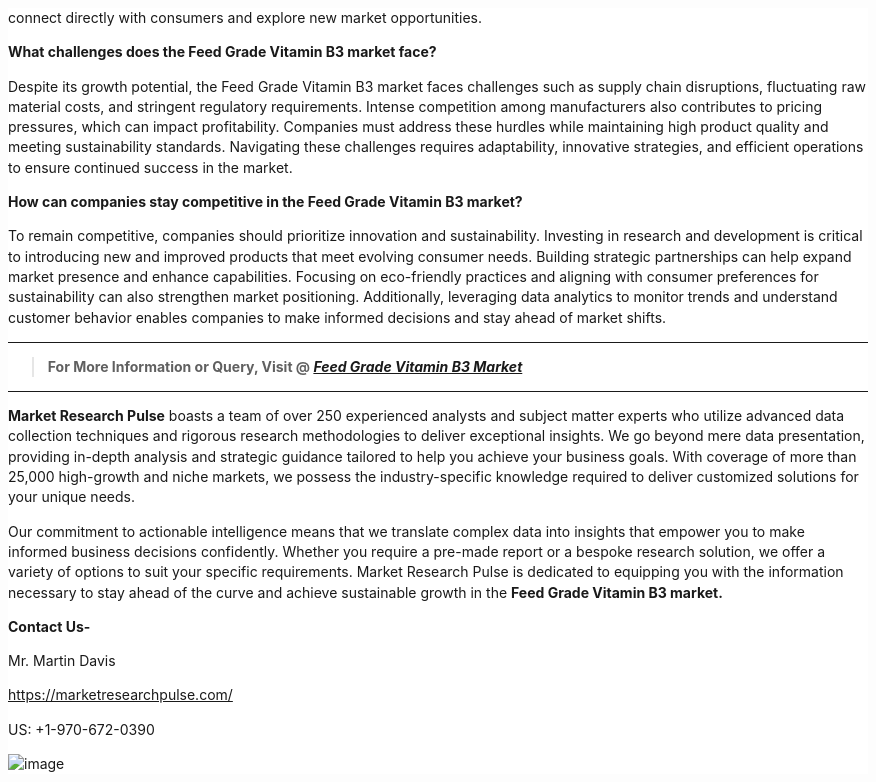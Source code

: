 connect directly with consumers and explore new market opportunities.</p><p><strong>What challenges does the Feed Grade Vitamin B3 market face?</strong></p><p>Despite its growth potential, the Feed Grade Vitamin B3 market faces challenges such as supply chain disruptions, fluctuating raw material costs, and stringent regulatory requirements. Intense competition among manufacturers also contributes to pricing pressures, which can impact profitability. Companies must address these hurdles while maintaining high product quality and meeting sustainability standards. Navigating these challenges requires adaptability, innovative strategies, and efficient operations to ensure continued success in the market.</p><p><strong>How can companies stay competitive in the Feed Grade Vitamin B3 market?</strong></p><p>To remain competitive, companies should prioritize innovation and sustainability. Investing in research and development is critical to introducing new and improved products that meet evolving consumer needs. Building strategic partnerships can help expand market presence and enhance capabilities. Focusing on eco-friendly practices and aligning with consumer preferences for sustainability can also strengthen market positioning. Additionally, leveraging data analytics to monitor trends and understand customer behavior enables companies to make informed decisions and stay ahead of market shifts.</p><hr /><blockquote><p><strong>For More Information or Query, Visit @&nbsp;<em><a href="https://marketresearchpulse.com/report/131969/feed-grade-vitamin-b3-market?utm_source=Linkedin&utm_medium=030">Feed Grade Vitamin B3 Market</a></em></strong></p></blockquote><hr /><p><strong>Market Research Pulse</strong> boasts a team of over 250 experienced analysts and subject matter experts who utilize advanced data collection techniques and rigorous research methodologies to deliver exceptional insights. We go beyond mere data presentation, providing in-depth analysis and strategic guidance tailored to help you achieve your business goals. With coverage of more than 25,000 high-growth and niche markets, we possess the industry-specific knowledge required to deliver customized solutions for your unique needs.</p><p>Our commitment to actionable intelligence means that we translate complex data into insights that empower you to make informed business decisions confidently. Whether you require a pre-made report or a bespoke research solution, we offer a variety of options to suit your specific requirements. Market Research Pulse is dedicated to equipping you with the information necessary to stay ahead of the curve and achieve sustainable growth in the <strong>Feed Grade Vitamin B3 market.</strong></p><p><strong>Contact Us-</strong></p><p>Mr. Martin Davis</p><p>https://marketresearchpulse.com/</p><p>US: +1-970-672-0390</p>
![image](https://github.com/user-attachments/assets/c25d7fc8-7e58-43b9-b74f-52a18be30cb3)
